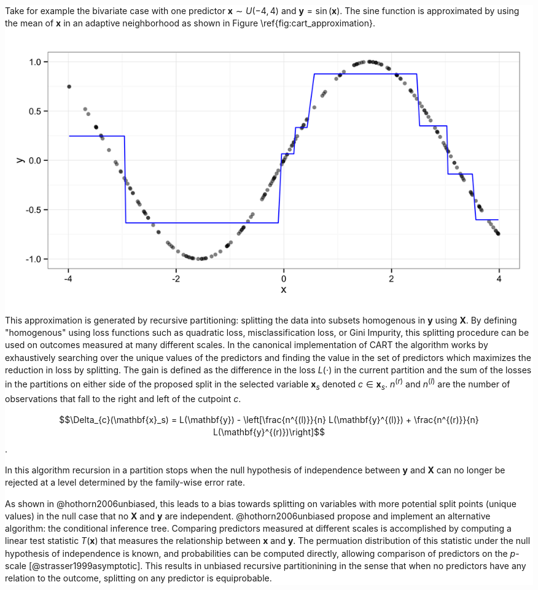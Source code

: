 Take for example the bivariate case with one predictor $\mathbf{x} \sim U(-4, 4)$ and $\mathbf{y} = \sin(\mathbf{x})$. The sine function is approximated by using the mean of $\mathbf{x}$ in an adaptive neighborhood as shown in Figure \ref{fig:cart_approximation}.

![A piecewise constant approximation to $\sin(\mathbf{x})$ estimated using a regression tree. \label{fig:cart_approximation}](figures/cart_approximation.png)

This approximation is generated by recursive partitioning: splitting the data into subsets homogenous in $\mathbf{y}$ using $\mathbf{X}$. By defining "homogenous" using loss functions such as quadratic loss, misclassification loss, or Gini Impurity, this splitting procedure can be used on outcomes measured at many different scales. In the canonical implementation of CART the algorithm works by exhaustively searching over the unique values of the predictors and finding the value in the set of predictors which maximizes the reduction in loss by splitting. The gain is defined as the difference in the loss $L(\cdot)$ in the current partition and the sum of the losses in the partitions on either side of the proposed split in the selected variable $\mathbf{x}_s$ denoted $c \in \mathbf{x}_s$. $n^{(r)}$ and $n^{(l)}$ are the number of observations that fall to the right and left of the cutpoint $c$.

$$\Delta_{c}(\mathbf{x}_s) = L(\mathbf{y}) - \left[\frac{n^{(l)}}{n} L(\mathbf{y}^{(l)}) +  \frac{n^{(r)}}{n} L(\mathbf{y}^{(r)})\right]$$.

In this algorithm recursion in a partition stops when the null hypothesis of independence between $\mathbf{y}$ and $\mathbf{X}$ can no longer be rejected at a level determined by the family-wise error rate.

As shown in @hothorn2006unbiased, this leads to a bias towards splitting on variables with more potential split points (unique values) in the null case that no $\mathbf{X}$ and $\mathbf{y}$ are independent. @hothorn2006unbiased propose and implement an alternative algorithm: the conditional inference tree. Comparing predictors measured at different scales is accomplished by computing a linear test statistic $T(\mathbf{x})$ that measures the relationship between $\mathbf{x}$ and $\mathbf{y}$. The permuation distribution of this statistic under the null hypothesis of independence is known, and probabilities can be computed directly, allowing comparison of predictors on the $p$-scale [@strasser1999asymptotic]. This results in unbiased recursive partitionining in the sense that when no predictors have any relation to the outcome, splitting on any predictor is equiprobable.


[^hpc]: A greater number could not be used because of computational limitations (walltime).